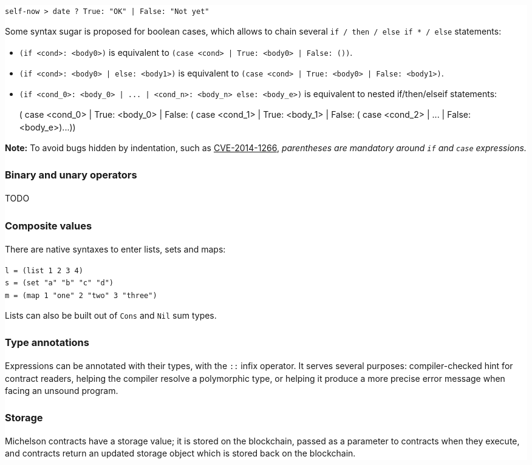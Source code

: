     self-now > date ? True: "OK" | False: "Not yet"

Some syntax sugar is proposed for boolean cases, which allows to chain several
`if / then / else if * / else` statements:

* `(if <cond>: <body0>)` is equivalent to
  `(case <cond> | True: <body0> | False: ())`.

* `(if <cond>: <body0> | else: <body1>)` is equivalent to
  `(case <cond> | True: <body0> | False: <body1>)`.

* `(if <cond_0>: <body_0> | ... | <cond_n>: <body_n> else: <body_e>)`
  is equivalent to nested if/then/elseif statements:

    ( case <cond_0>
    | True: <body_0>
    | False: ( case <cond_1>
             | True: <body_1>
             | False: ( case <cond_2>
                      | ...
                      | False: <body_e>)...))

**Note:** To avoid bugs hidden by indentation, such as 
[CVE-2014-1266](https://en.wikipedia.org/wiki/Unreachable_code#goto_fail_bug),
*parentheses are mandatory around `if` and `case` expressions.*

### Binary and unary operators

TODO


### Composite values

There are native syntaxes to enter lists, sets and maps:

    l = (list 1 2 3 4)
    s = (set "a" "b" "c" "d")
    m = (map 1 "one" 2 "two" 3 "three")

Lists can also be built out of `Cons` and `Nil` sum types.

### Type annotations

Expressions can be annotated with their types, with the `::` infix operator.
It serves several purposes: compiler-checked hint for contract readers,
helping the compiler resolve a polymorphic type, or helping it produce a more
precise error message when facing an unsound program.

### Storage

Michelson contracts have a storage value; it is stored on the blockchain,
passed as a parameter to contracts when they execute, and contracts return an
updated storage object which is stored back on the blockchain.
